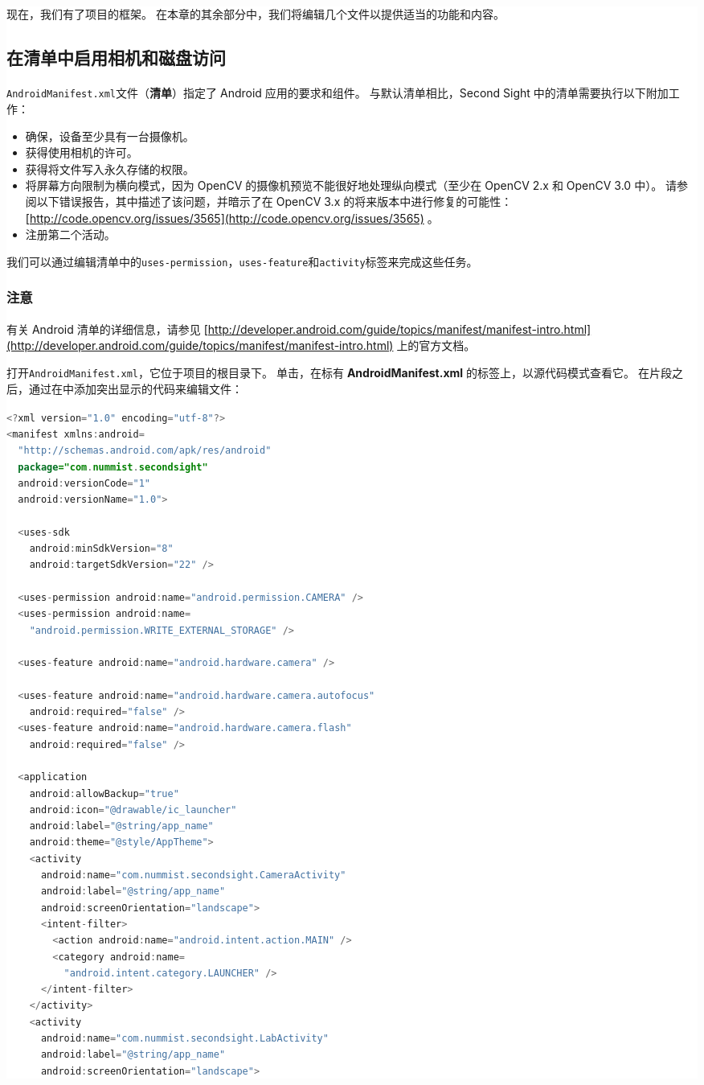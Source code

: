 现在，我们有了项目的框架。 在本章的其余部分中，我们将编辑几个文件以提供适当的功能和内容。

## 在清单中启用相机和磁盘访问

`AndroidManifest.xml`文件（**清单**）指定了 Android 应用的要求和组件。 与默认清单相比，Second Sight 中的清单需要执行以下附加工作：

*   确保，设备至少具有一台摄像机。
*   获得使用相机的许可。
*   获得将文件写入永久存储的权限。
*   将屏幕方向限制为横向模式，因为 OpenCV 的摄像机预览不能很好地处理纵向模式（至少在 OpenCV 2.x 和 OpenCV 3.0 中）。 请参阅以下错误报告，其中描述了该问题，并暗示了在 OpenCV 3.x 的将来版本中进行修复的可能性： [http://code.opencv.org/issues/3565](http://code.opencv.org/issues/3565) 。
*   注册第二个活动。

我们可以通过编辑清单中的`uses-permission`，`uses-feature`和`activity`标签来完成这些任务。

### 注意

有关 Android 清单的详细信息，请参见 [http://developer.android.com/guide/topics/manifest/manifest-intro.html](http://developer.android.com/guide/topics/manifest/manifest-intro.html) 上的官方文档。

打开`AndroidManifest.xml`，它位于项目的根目录下。 单击，在标有 **AndroidManifest.xml** 的标签上，以源代码模式查看它。 在片段之后，通过在中添加突出显示的代码来编辑文件：

```java
<?xml version="1.0" encoding="utf-8"?>
<manifest xmlns:android=
  "http://schemas.android.com/apk/res/android"
  package="com.nummist.secondsight"
  android:versionCode="1"
  android:versionName="1.0">

  <uses-sdk
    android:minSdkVersion="8"
    android:targetSdkVersion="22" />

  <uses-permission android:name="android.permission.CAMERA" />
  <uses-permission android:name=
    "android.permission.WRITE_EXTERNAL_STORAGE" />

  <uses-feature android:name="android.hardware.camera" />

  <uses-feature android:name="android.hardware.camera.autofocus"
    android:required="false" />
  <uses-feature android:name="android.hardware.camera.flash"
    android:required="false" />

  <application
    android:allowBackup="true"
    android:icon="@drawable/ic_launcher"
    android:label="@string/app_name"
    android:theme="@style/AppTheme">
    <activity
      android:name="com.nummist.secondsight.CameraActivity"
      android:label="@string/app_name"
      android:screenOrientation="landscape">
      <intent-filter>
        <action android:name="android.intent.action.MAIN" />
        <category android:name=
          "android.intent.category.LAUNCHER" />
      </intent-filter>
    </activity>
    <activity
      android:name="com.nummist.secondsight.LabActivity"
      android:label="@string/app_name"
      android:screenOrientation="landscape">
```